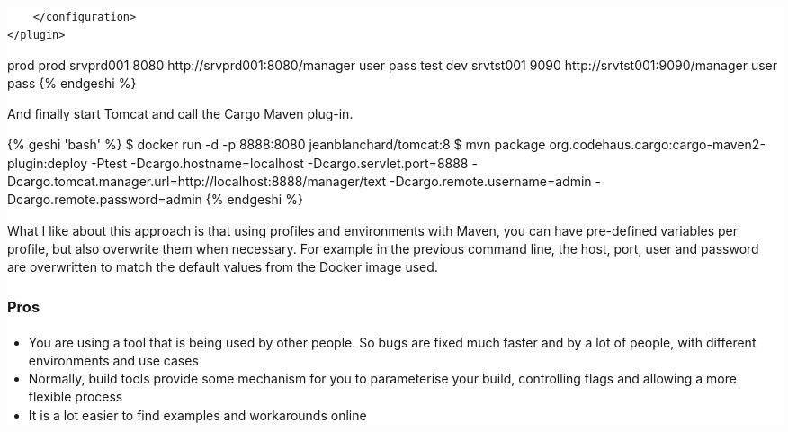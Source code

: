         </configuration>
    </plugin>
</plugins>

<profiles>
    <profile>
        <id>prod</id>
        <properties>
            <deploy.env>prod</deploy.env>
            <cargo.hostname>srvprd001</cargo.hostname>
            <cargo.servlet.port>8080</cargo.servlet.port>
            <cargo.tomcat.manager.url>http://srvprd001:8080/manager</cargo.tomcat.manager.url>
            <cargo.remote.username>user</cargo.remote.username>
            <cargo.remote.password>pass</cargo.remote.password>
        </properties>
    </profile>
    <profile>
        <id>test</id>
        <properties>
            <deploy.env>dev</deploy.env>
            <cargo.hostname>srvtst001</cargo.hostname>
            <cargo.servlet.port>9090</cargo.servlet.port>
            <cargo.tomcat.manager.url>http://srvtst001:9090/manager</cargo.tomcat.manager.url>
            <cargo.remote.username>user</cargo.remote.username>
            <cargo.remote.password>pass</cargo.remote.password>
        </properties>
    </profile>
</profiles>
{% endgeshi %}

And finally start Tomcat and call the Cargo Maven plug-in.

{% geshi 'bash' %}
$ docker run -d -p 8888:8080 jeanblanchard/tomcat:8
$ mvn package org.codehaus.cargo:cargo-maven2-plugin:deploy -Ptest -Dcargo.hostname=localhost -Dcargo.servlet.port=8888 -Dcargo.tomcat.manager.url=http://localhost:8888/manager/text -Dcargo.remote.username=admin -Dcargo.remote.password=admin
{% endgeshi %}

What I like about this approach is that using profiles and environments with Maven, you can have pre-defined
variables per profile, but also overwrite them when necessary. For example in the previous command line,
the host, port, user and password are overwritten to match the default values from the Docker image used.

### Pros

* You are using a tool that is being used by other people. So bugs are fixed much faster and by
a lot of people, with different environments and use cases
* Normally, build tools provide some mechanism for you to parameterise your build, controlling flags
and allowing a more flexible process
* It is a lot easier to find examples and workarounds online
